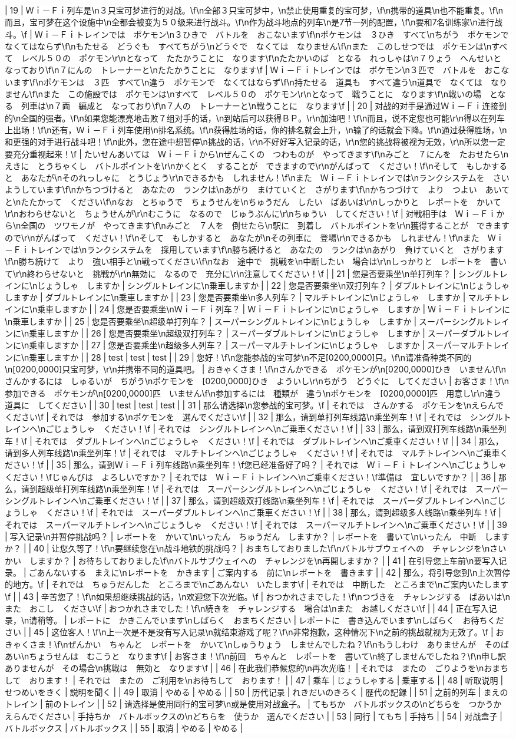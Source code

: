 | 19 | Ｗｉ－Ｆｉ列车是\n３只宝可梦进行的对战。\f\n全部３只宝可梦中，\n禁止使用重复的宝可梦，\f\n携带的道具\n也不能重复。\f\n而且，宝可梦在这个设施中\n全都会被变为５０级来进行战斗。\f\n作为战斗地点的列车\n是7节一列的配置，\f\n要和7名训练家\n进行战斗。\f | Ｗｉ－Ｆｉトレインでは　ポケモン\n３ひきで　バトルを　おこないます\f\nポケモンは　３ひき　すべて\nちがう　ポケモンで　なくてはならず\f\nもたせる　どうぐも　すべてちがう\nどうぐで　なくては　なりません\f\nまた　このしせつでは　ポケモンは\nすべて　レベル５０の　ポケモン\r\nとなって　たたかうことに　なります\f\nたたかいのば　となる　れっしゃは\n７りょう　へんせいと　なっており\f\n７にんの　トレーナーと\nたたかうことに　なります\f | Ｗｉ－Ｆｉトレインでは　ポケモン\n３匹で　バトルを　おこないます\f\nポケモンは　３匹　すべて\n違う　ポケモンで　なくてはならず\f\n持たせる　道具も　すべて違う\n道具で　なくては　なりません\f\nまた　この施設では　ポケモンは\nすべて　レベル５０の　ポケモン\r\nとなって　戦うことに　なります\f\n戦いの場　となる　列車は\n７両　編成と　なっており\f\n７人の　トレーナーと\n戦うことに　なります\f |
| 20 | 对战的对手是通过Ｗｉ－Ｆｉ连接到的\n全国的强者。\f\n如果您能漂亮地击败７组对手的话，\n到站后可以获得ＢＰ。\r\n加油吧！\f\n而且，说不定您也可能\r\n得以在列车上出场！\f\n还有，Ｗｉ－Ｆｉ列车使用\n排名系统。\f\n获得胜场的话，你的排名就会上升，\n输了的话就会下降。\f\n通过获得胜场，\n和更强的对手进行战斗吧！\f\n此外，您在途中想暂停\n挑战的话，\r\n不好好写入记录的话，\r\n您的挑战将被视为无效，\r\n所以您一定要充分重视起来！\f | たいせんあいては　Ｗｉ－Ｆｉから\nぜんこくの　つわものが　やってきます\f\nみごと　７にんを　たおせたら\nえきに　とうちゃくし　バトルポイントを\r\nかくとく　することが　できますので\r\nがんばって　ください！\f\nそして　もしかすると　あなたが\nそのれっしゃに　とうじょう\r\nできるかも　しれません！\f\nまた　Ｗｉ－Ｆｉトレインでは\nランクシステムを　さいようしています\f\nかちつづけると　あなたの　ランクは\nあがり　まけていくと　さがります\f\nかちつづけて　より　つよい　あいてと\nたたかって　ください\f\nなお　とちゅうで　ちょうせんを\nちゅうだん　したい　ばあいは\r\nしっかりと　レポートを　かいて\r\nおわらせないと　ちょうせんが\r\nむこうに　なるので　じゅうぶんに\r\nちゅうい　してください！\f | 対戦相手は　Ｗｉ－Ｆｉから\n全国の　ツワモノが　やってきます\f\nみごと　７人を　倒せたら\n駅に　到着し　バトルポイントを\r\n獲得することが　できますので\r\nがんばって　ください！\f\nそして　もしかすると　あなたが\nその列車に　登場\r\nできるかも　しれません！\f\nまた　Ｗｉ－Ｆｉトレインでは\nランクシステムを　採用しています\f\n勝ち続けると　あなたの　ランクは\nあがり　負けていくと　さがります\f\n勝ち続けて　より　強い相手と\n戦ってください\f\nなお　途中で　挑戦を\n中断したい　場合は\r\nしっかりと　レポートを　書いて\r\n終わらせないと　挑戦が\r\n無効に　なるので　充分に\r\n注意してください！\f |
| 21 | 您是否要乘坐\n单打列车？ | シングルトレインに\nじょうしゃ　しますか | シングルトレインに\n乗車しますか |
| 22 | 您是否要乘坐\n双打列车？ | ダブルトレインに\nじょうしゃ　しますか | ダブルトレインに\n乗車しますか |
| 23 | 您是否要乘坐\n多人列车？ | マルチトレインに\nじょうしゃ　しますか | マルチトレインに\n乗車しますか |
| 24 | 您是否要乘坐\nＷｉ－Ｆｉ列车？ | Ｗｉ－Ｆｉトレインに\nじょうしゃ　しますか | Ｗｉ－Ｆｉトレインに\n乗車しますか |
| 25 | 您是否要乘坐\n超级单打列车？ | スーパーシングルトレインに\nじょうしゃ　しますか | スーパーシングルトレインに\n乗車しますか |
| 26 | 您是否要乘坐\n超级双打列车？ | スーパーダブルトレインに\nじょうしゃ　しますか | スーパーダブルトレインに\n乗車しますか |
| 27 | 您是否要乘坐\n超级多人列车？ | スーパーマルチトレインに\nじょうしゃ　しますか | スーパーマルチトレインに\n乗車しますか |
| 28 | test | test | test |
| 29 | 您好！\f\n您能参战的宝可梦\n不足[0200,0000]只。\f\n请准备种类不同的\n[0200,0000]只宝可梦，\r\n并携带不同的道具吧。 | おきゃくさま！\f\nさんかできる　ポケモンが\n[0200,0000]ひき　いません\f\nさんかするには　しゅるいが　ちがう\nポケモンを　[0200,0000]ひき　よういし\r\nちがう　どうぐに　してください | お客さま！\f\n参加できる　ポケモンが\n[0200,0000]匹　いません\f\n参加するには　種類が　違う\nポケモンを　[0200,0000]匹　用意し\r\n違う　道具に　してください |
| 30 | test | test | test |
| 31 | 那么请选择\n您参战的宝可梦。\f | それでは　さんかする　ポケモンを\nえらんで　ください\f | それでは　参加する\nポケモンを　選んでください\f |
| 32 | 那么，请到单打列车线路\n乘坐列车！\f | それでは　シングルトレインへ\nごじょうしゃ　ください！\f | それでは　シングルトレインへ\nご乗車ください！\f |
| 33 | 那么，请到双打列车线路\n乘坐列车！\f | それでは　ダブルトレインへ\nごじょうしゃ　ください！\f | それでは　ダブルトレインへ\nご乗車ください！\f |
| 34 | 那么，请到多人列车线路\n乘坐列车！\f | それでは　マルチトレインへ\nごじょうしゃ　ください！\f | それでは　マルチトレインへ\nご乗車ください！\f |
| 35 | 那么，请到Ｗｉ－Ｆｉ列车线路\n乘坐列车！\f您已经准备好了吗？ | それでは　Ｗｉ－Ｆｉトレインへ\nごじょうしゃ　ください！\fじゅんびは　よろしいですか？ | それでは　Ｗｉ－Ｆｉトレインへ\nご乗車ください！\f準備は　宜しいですか？ |
| 36 | 那么，请到超级单打列车线路\n乘坐列车！\f | それでは　スーパーシングルトレインへ\nごじょうしゃ　ください！\f | それでは　スーパーシングルトレインへ\nご乗車ください！\f |
| 37 | 那么，请到超级双打线路\n乘坐列车！\f | それでは　スーパーダブルトレインへ\nごじょうしゃ　ください！\f | それでは　スーパーダブルトレインへ\nご乗車ください！\f |
| 38 | 那么，请到超级多人线路\n乘坐列车！\f | それでは　スーパーマルチトレインへ\nごじょうしゃ　ください！\f | それでは　スーパーマルチトレインへ\nご乗車ください！\f |
| 39 | 写入记录\n并暂停挑战吗？ | レポートを　かいて\nいったん　ちゅうだん　しますか？ | レポートを　書いて\nいったん　中断　しますか？ |
| 40 | 让您久等了！\f\n要继续您在\n战斗地铁的挑战吗？ | おまちしておりました\f\nバトルサブウェイへの　チャレンジを\nさいかい　しますか？ | お待ちしておりました\f\nバトルサブウェイへの　チャレンジを\n再開しますか？ |
| 41 | 在引导您上车前\n要写入记录。 | ごあんないする　まえに\nレポートを　かきます | ご案内する　前に\nレポートを　書きます |
| 42 | 那么，将引导您到\n上次暂停的地方。\f | それでは　ちゅうだんした　ところまで\nごあんない　いたします\f | それでは　中断した　ところまで\nご案内いたします\f |
| 43 | 辛苦您了！\f\n如果想继续挑战的话，\n欢迎您下次光临。\f | おつかれさまでした！\f\nつづきを　チャレンジする　ばあいは\nまた　おこし　ください\f | おつかれさまでした！\f\n続きを　チャレンジする　場合は\nまた　お越しください\f |
| 44 | 正在写入记录，\n请稍等。 | レポートに　かきこんでいます\nしばらく　おまちください | レポートに　書き込んでいます\nしばらく　お待ちください |
| 45 | 这位客人！\f\n上一次是不是没有写入记录\n就结束游戏了呢？\f\n非常抱歉，这种情况下\n之前的挑战就视为无效了。\f | おきゃくさま！\f\nぜんかい　ちゃんと　レポートを　かいて\nしゅうりょう　しませんでしたね？\f\nもうしわけ　ありませんが　そのばあい\nちょうせんは　むこうと　なります\f | お客さま！\f\n前回　ちゃんと　レポートを　書いて\n終了しませんでしたね？\f\n申し訳ありませんが　その場合\n挑戦は　無効と　なります\f |
| 46 | 在此我们恭候您的\n再次光临！ | それでは　またの　ごりようを\nおまちして　おります！ | それでは　またの　ご利用を\nお待ちして　おります！ |
| 47 | 乘车 | じょうしゃする | 乗車する |
| 48 | 听取说明 | せつめいをきく | 説明を聞く |
| 49 | 取消 | やめる | やめる |
| 50 | 历代记录 | れきだいのきろく | 歴代の記録 |
| 51 | 之前的列车 | まえのトレイン | 前のトレイン |
| 52 | 请选择是使用同行的宝可梦\n或是使用对战盒子。 | てもちか　バトルボックスの\nどちらを　つかうか　えらんでください | 手持ちか　バトルボックスの\nどちらを　使うか　選んでください |
| 53 | 同行 | てもち | 手持ち |
| 54 | 对战盒子 | バトルボックス | バトルボックス |
| 55 | 取消 | やめる | やめる |